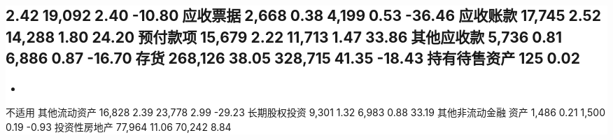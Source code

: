 2.42
19,092
2.40
-10.80
应收票据
2,668
0.38
4,199
0.53
-36.46
应收账款
17,745
2.52
14,288
1.80
24.20
预付款项
15,679
2.22
11,713
1.47
33.86
其他应收款
5,736
0.81
6,886
0.87
-16.70
存货
268,126
38.05
328,715
41.35
-18.43
持有待售资产
125
0.02
-
-
不适用
其他流动资产
16,828
2.39
23,778
2.99
-29.23
长期股权投资
9,301
1.32
6,983
0.88
33.19
其他非流动金融
资产
1,486
0.21
1,500
0.19
-0.93
投资性房地产
77,964
11.06
70,242
8.84